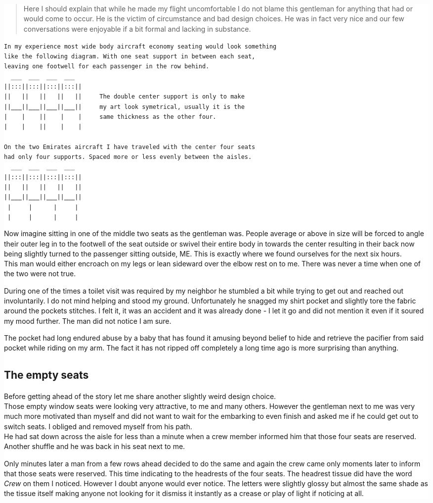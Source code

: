 > Here I should explain that while he made my flight uncomfortable I do not blame this gentleman for anything that had or would come to occur. He is the victim of circumstance and bad design choices. He was in fact very nice and our few conversations were enjoyable if a bit formal and lacking in substance.

```
In my experience most wide body aircraft economy seating would look something
like the following diagram. With one seat support in between each seat, 
leaving one footwell for each passenger in the row behind.
  ___  ___  ___  ___
||:::||:::||:::||:::||
||   ||   ||   ||   ||     The double center support is only to make
||‗‗‗||‗‗‗||‗‗‗||‗‗‗||     my art look symetrical, usually it is the
|    |    ||    |    |     same thickness as the other four.
|    |    ||    |    |

On the two Emirates aircraft I have traveled with the center four seats
had only four supports. Spaced more or less evenly between the aisles.
  ___  ___  ___  ___
||:::||:::||:::||:::||
||   ||   ||   ||   ||
||‗‗‗||‗‗‗||‗‗‗||‗‗‗||
 |     |      |     |
 |     |      |     |
```

Now imagine sitting in one of the middle two seats as the gentleman was. People average or above in size will be forced to angle their outer leg in to the footwell of the seat outside or swivel their entire body in towards the center resulting in their back now being slightly turned to the passenger sitting outside, ME. This is exactly where we found ourselves for the next six hours.  
This man would either encroach on my legs or lean sideward over the elbow rest on to me. There was never a time when one of the two were not true.

During one of the times a toilet visit was required by my neighbor he stumbled a bit while trying to get out and reached out involuntarily. I do not mind helping and stood my ground. Unfortunately he snagged my shirt pocket and slightly tore the fabric around the pockets stitches. I felt it, it was an accident and it was already done - I let it go and did not mention it even if it soured my mood further. The man did not notice I am sure.

The pocket had long endured abuse by a baby that has found it amusing beyond belief to hide and retrieve the pacifier from said pocket while riding on my arm. The fact it has not ripped off completely a long time ago is more surprising than anything.
## The empty seats
Before getting ahead of the story let me share another slightly weird design choice.  
Those empty window seats were looking very attractive, to me and many others. However the gentleman next to me was very much more motivated than myself and did not want to wait for the embarking to even finish and asked me if he could get out to switch seats. I obliged and removed myself from his path.  
He had sat down across the aisle for less than a minute when a crew member informed him that those four seats are reserved. Another shuffle and he was back in his seat next to me.

Only minutes later a man from a few rows ahead decided to do the same and again the crew came only moments later to inform that those seats were reserved. This time indicating to the headrests of the four seats. The headrest tissue did have the word _Crew_ on them I noticed. However I doubt anyone would ever notice. The letters were slightly glossy but almost the same shade as the tissue itself making anyone not looking for it dismiss it instantly as a crease or play of light if noticing at all.
